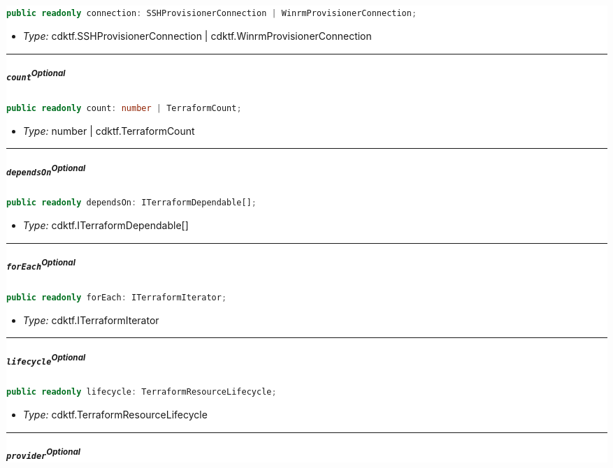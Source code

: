 ```typescript
public readonly connection: SSHProvisionerConnection | WinrmProvisionerConnection;
```

- *Type:* cdktf.SSHProvisionerConnection | cdktf.WinrmProvisionerConnection

---

##### `count`<sup>Optional</sup> <a name="count" id="@cdktf/provider-snowflake.execute.ExecuteConfig.property.count"></a>

```typescript
public readonly count: number | TerraformCount;
```

- *Type:* number | cdktf.TerraformCount

---

##### `dependsOn`<sup>Optional</sup> <a name="dependsOn" id="@cdktf/provider-snowflake.execute.ExecuteConfig.property.dependsOn"></a>

```typescript
public readonly dependsOn: ITerraformDependable[];
```

- *Type:* cdktf.ITerraformDependable[]

---

##### `forEach`<sup>Optional</sup> <a name="forEach" id="@cdktf/provider-snowflake.execute.ExecuteConfig.property.forEach"></a>

```typescript
public readonly forEach: ITerraformIterator;
```

- *Type:* cdktf.ITerraformIterator

---

##### `lifecycle`<sup>Optional</sup> <a name="lifecycle" id="@cdktf/provider-snowflake.execute.ExecuteConfig.property.lifecycle"></a>

```typescript
public readonly lifecycle: TerraformResourceLifecycle;
```

- *Type:* cdktf.TerraformResourceLifecycle

---

##### `provider`<sup>Optional</sup> <a name="provider" id="@cdktf/provider-snowflake.execute.ExecuteConfig.property.provider"></a>
